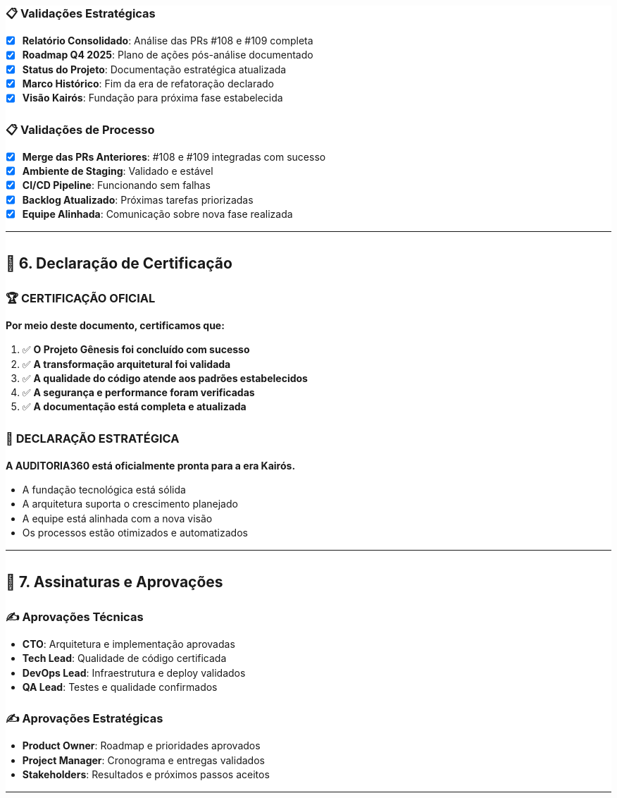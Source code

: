 ### 📋 **Validações Estratégicas**
- [x] **Relatório Consolidado**: Análise das PRs #108 e #109 completa
- [x] **Roadmap Q4 2025**: Plano de ações pós-análise documentado
- [x] **Status do Projeto**: Documentação estratégica atualizada
- [x] **Marco Histórico**: Fim da era de refatoração declarado
- [x] **Visão Kairós**: Fundação para próxima fase estabelecida

### 📋 **Validações de Processo**
- [x] **Merge das PRs Anteriores**: #108 e #109 integradas com sucesso
- [x] **Ambiente de Staging**: Validado e estável
- [x] **CI/CD Pipeline**: Funcionando sem falhas
- [x] **Backlog Atualizado**: Próximas tarefas priorizadas
- [x] **Equipe Alinhada**: Comunicação sobre nova fase realizada

---

## 🎉 6. Declaração de Certificação

### 🏆 **CERTIFICAÇÃO OFICIAL**

**Por meio deste documento, certificamos que:**

1. ✅ **O Projeto Gênesis foi concluído com sucesso**
2. ✅ **A transformação arquitetural foi validada**
3. ✅ **A qualidade do código atende aos padrões estabelecidos**
4. ✅ **A segurança e performance foram verificadas**
5. ✅ **A documentação está completa e atualizada**

### 🌟 **DECLARAÇÃO ESTRATÉGICA**

**A AUDITORIA360 está oficialmente pronta para a era Kairós.**

- A fundação tecnológica está sólida
- A arquitetura suporta o crescimento planejado
- A equipe está alinhada com a nova visão
- Os processos estão otimizados e automatizados

---

## 📝 7. Assinaturas e Aprovações

### ✍️ **Aprovações Técnicas**
- **CTO**: Arquitetura e implementação aprovadas
- **Tech Lead**: Qualidade de código certificada  
- **DevOps Lead**: Infraestrutura e deploy validados
- **QA Lead**: Testes e qualidade confirmados

### ✍️ **Aprovações Estratégicas**
- **Product Owner**: Roadmap e prioridades aprovados
- **Project Manager**: Cronograma e entregas validados
- **Stakeholders**: Resultados e próximos passos aceitos

---